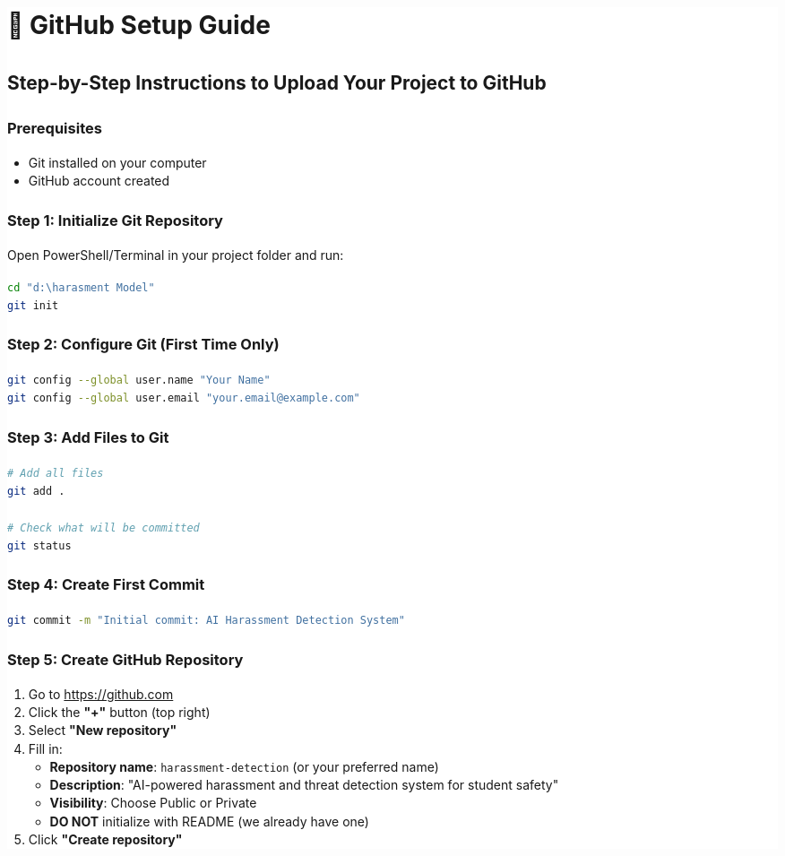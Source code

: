 # 🚀 GitHub Setup Guide

## Step-by-Step Instructions to Upload Your Project to GitHub

### Prerequisites
- Git installed on your computer
- GitHub account created

### Step 1: Initialize Git Repository

Open PowerShell/Terminal in your project folder and run:

```bash
cd "d:\harasment Model"
git init
```

### Step 2: Configure Git (First Time Only)

```bash
git config --global user.name "Your Name"
git config --global user.email "your.email@example.com"
```

### Step 3: Add Files to Git

```bash
# Add all files
git add .

# Check what will be committed
git status
```

### Step 4: Create First Commit

```bash
git commit -m "Initial commit: AI Harassment Detection System"
```

### Step 5: Create GitHub Repository

1. Go to https://github.com
2. Click the **"+"** button (top right)
3. Select **"New repository"**
4. Fill in:
   - **Repository name**: `harassment-detection` (or your preferred name)
   - **Description**: "AI-powered harassment and threat detection system for student safety"
   - **Visibility**: Choose Public or Private
   - **DO NOT** initialize with README (we already have one)
5. Click **"Create repository"**
